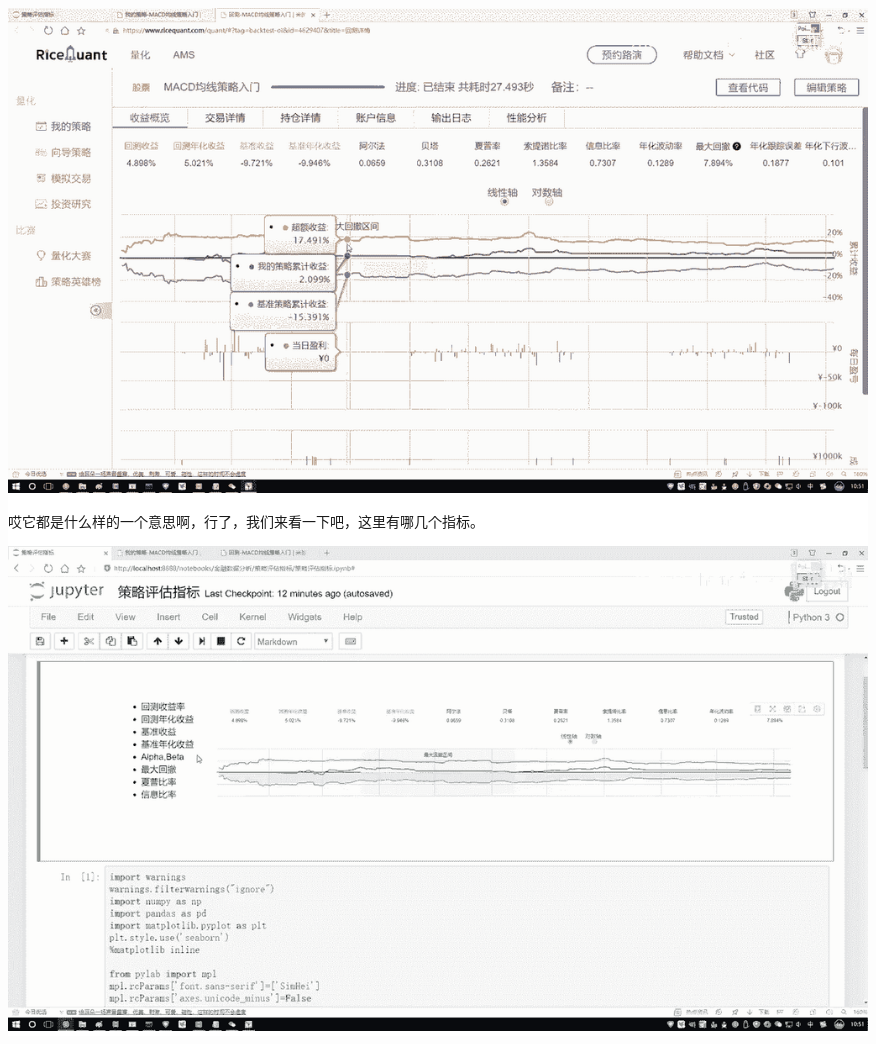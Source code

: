 ![](img/ae5683ba0896710bf26bc2eafcc69385_3.png)

哎它都是什么样的一个意思啊，行了，我们来看一下吧，这里有哪几个指标。

![](img/ae5683ba0896710bf26bc2eafcc69385_5.png)
